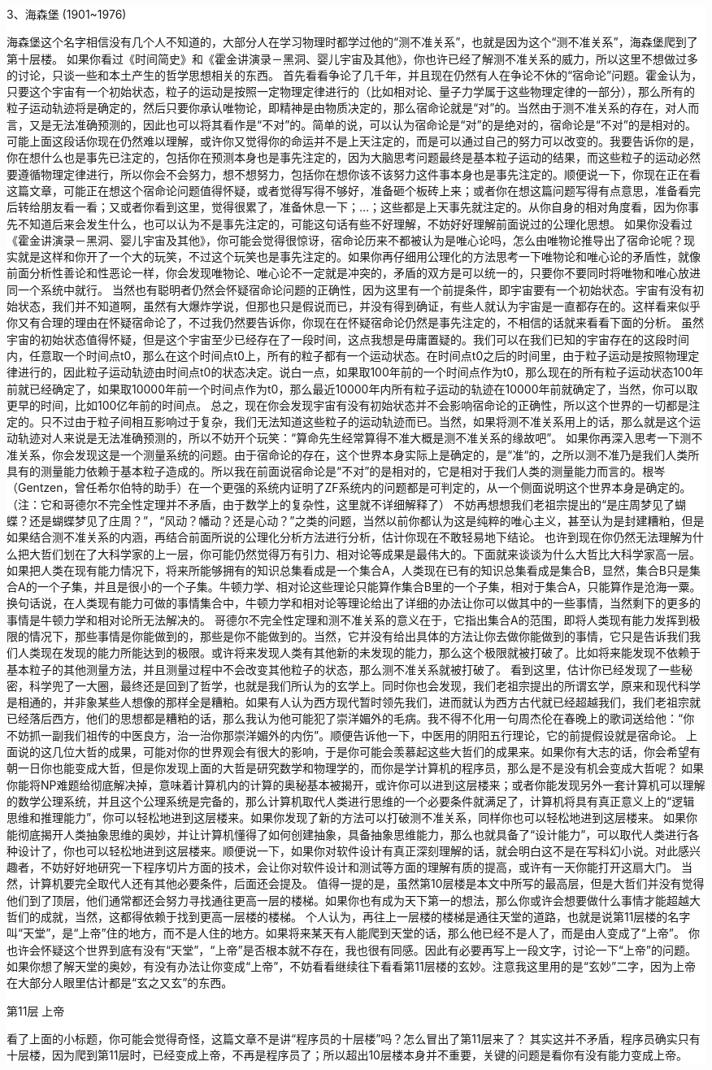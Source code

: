 3、海森堡 (1901~1976)

海森堡这个名字相信没有几个人不知道的，大部分人在学习物理时都学过他的“测不准关系”，也就是因为这个“测不准关系”，海森堡爬到了第十层楼。
如果你看过《时间简史》和《霍金讲演录－黑洞、婴儿宇宙及其他》，你也许已经了解测不准关系的威力，所以这里不想做过多的讨论，只谈一些和本土产生的哲学思想相关的东西。
首先看看争论了几千年，并且现在仍然有人在争论不休的“宿命论”问题。霍金认为，只要这个宇宙有一个初始状态，粒子的运动是按照一定物理定律进行的（比如相对论、量子力学属于这些物理定律的一部分），那么所有的粒子运动轨迹将是确定的，然后只要你承认唯物论，即精神是由物质决定的，那么宿命论就是“对”的。当然由于测不准关系的存在，对人而言，又是无法准确预测的，因此也可以将其看作是“不对”的。简单的说，可以认为宿命论是“对”的是绝对的，宿命论是“不对”的是相对的。
可能上面这段话你现在仍然难以理解，或许你又觉得你的命运并不是上天注定的，而是可以通过自己的努力可以改变的。我要告诉你的是，你在想什么也是事先已注定的，包括你在预测本身也是事先注定的，因为大脑思考问题最终是基本粒子运动的结果，而这些粒子的运动必然要遵循物理定律进行，所以你会不会努力，想不想努力，包括你在想你该不该努力这件事本身也是事先注定的。顺便说一下，你现在正在看这篇文章，可能正在想这个宿命论问题值得怀疑，或者觉得写得不够好，准备砸个板砖上来；或者你在想这篇问题写得有点意思，准备看完后转给朋友看一看；又或者你看到这里，觉得很累了，准备休息一下；…；这些都是上天事先就注定的。从你自身的相对角度看，因为你事先不知道后来会发生什么，也可以认为不是事先注定的，可能这句话有些不好理解，不妨好好理解前面说过的公理化思想。
如果你没看过《霍金讲演录－黑洞、婴儿宇宙及其他》，你可能会觉得很惊讶，宿命论历来不都被认为是唯心论吗，怎么由唯物论推导出了宿命论呢？现实就是这样和你开了一个大的玩笑，不过这个玩笑也是事先注定的。如果你再仔细用公理化的方法思考一下唯物论和唯心论的矛盾性，就像前面分析性善论和性恶论一样，你会发现唯物论、唯心论不一定就是冲突的，矛盾的双方是可以统一的，只要你不要同时将唯物和唯心放进同一个系统中就行。
当然也有聪明者仍然会怀疑宿命论问题的正确性，因为这里有一个前提条件，即宇宙要有一个初始状态。宇宙有没有初始状态，我们并不知道啊，虽然有大爆炸学说，但那也只是假说而已，并没有得到确证，有些人就认为宇宙是一直都存在的。这样看来似乎你又有合理的理由在怀疑宿命论了，不过我仍然要告诉你，你现在在怀疑宿命论仍然是事先注定的，不相信的话就来看看下面的分析。
虽然宇宙的初始状态值得怀疑，但是这个宇宙至少已经存在了一段时间，这点我想是毋庸置疑的。我们可以在我们已知的宇宙存在的这段时间内，任意取一个时间点t0，那么在这个时间点t0上，所有的粒子都有一个运动状态。在时间点t0之后的时间里，由于粒子运动是按照物理定律进行的，因此粒子运动轨迹由时间点t0的状态决定。说白一点，如果取100年前的一个时间点作为t0，那么现在的所有粒子运动状态100年前就已经确定了，如果取10000年前一个时间点作为t0，那么最近10000年内所有粒子运动的轨迹在10000年前就确定了，当然，你可以取更早的时间，比如100亿年前的时间点。
总之，现在你会发现宇宙有没有初始状态并不会影响宿命论的正确性，所以这个世界的一切都是注定的。只不过由于粒子间相互影响过于复杂，我们无法知道这些粒子的运动轨迹而已。当然，如果将测不准关系用上的话，那么就是这个运动轨迹对人来说是无法准确预测的，所以不妨开个玩笑：“算命先生经常算得不准大概是测不准关系的缘故吧”。
如果你再深入思考一下测不准关系，你会发现这是一个测量系统的问题。由于宿命论的存在，这个世界本身实际上是确定的，是“准“的，之所以测不准乃是我们人类所具有的测量能力依赖于基本粒子造成的。所以我在前面说宿命论是“不对”的是相对的，它是相对于我们人类的测量能力而言的。根岑（Gentzen，曾任希尔伯特的助手）在一个更强的系统内证明了ZF系统内的问题都是可判定的，从一个侧面说明这个世界本身是确定的。（注：它和哥德尔不完全性定理并不矛盾，由于数学上的复杂性，这里就不详细解释了）
不妨再想想我们老祖宗提出的“是庄周梦见了蝴蝶？还是蝴蝶梦见了庄周？”，“风动？幡动？还是心动？”之类的问题，当然以前你都认为这是纯粹的唯心主义，甚至认为是封建糟粕，但是如果结合测不准关系的内涵，再结合前面所说的公理化分析方法进行分析，估计你现在不敢轻易地下结论。
也许到现在你仍然无法理解为什么把大哲们划在了大科学家的上一层，你可能仍然觉得万有引力、相对论等成果是最伟大的。下面就来谈谈为什么大哲比大科学家高一层。
如果把人类在现有能力情况下，将来所能够拥有的知识总集看成是一个集合A，人类现在已有的知识总集看成是集合B，显然，集合B只是集合A的一个子集，并且是很小的一个子集。牛顿力学、相对论这些理论只能算作集合B里的一个子集，相对于集合A，只能算作是沧海一粟。 换句话说，在人类现有能力可做的事情集合中，牛顿力学和相对论等理论给出了详细的办法让你可以做其中的一些事情，当然剩下的更多的事情是牛顿力学和相对论所无法解决的。
哥德尔不完全性定理和测不准关系的意义在于，它指出集合A的范围，即将人类现有能力发挥到极限的情况下，那些事情是你能做到的，那些是你不能做到的。当然，它并没有给出具体的方法让你去做你能做到的事情，它只是告诉我们我们人类现在发现的能力所能达到的极限。或许将来发现人类有其他新的未发现的能力，那么这个极限就被打破了。比如将来能发现不依赖于基本粒子的其他测量方法，并且测量过程中不会改变其他粒子的状态，那么测不准关系就被打破了。
看到这里，估计你已经发现了一些秘密，科学兜了一大圈，最终还是回到了哲学，也就是我们所认为的玄学上。同时你也会发现，我们老祖宗提出的所谓玄学，原来和现代科学是相通的，并非象某些人想像的那样全是糟粕。如果有人认为西方现代暂时领先我们，进而就认为西方古代就已经超越我们，我们老祖宗就已经落后西方，他们的思想都是糟粕的话，那么我认为他可能犯了崇洋媚外的毛病。我不得不化用一句周杰伦在春晚上的歌词送给他：“你不妨抓一副我们祖传的中医良方，治一治你那崇洋媚外的内伤”。顺便告诉他一下，中医用的阴阳五行理论，它的前提假设就是宿命论。
上面说的这几位大哲的成果，可能对你的世界观会有很大的影响，于是你可能会羡慕起这些大哲们的成果来。如果你有大志的话，你会希望有朝一日你也能变成大哲，但是你发现上面的大哲是研究数学和物理学的，而你是学计算机的程序员，那么是不是没有机会变成大哲呢？
如果你能将NP难题给彻底解决掉，意味着计算机内的计算的奥秘基本被揭开，或许你可以进到这层楼来；或者你能发现另外一套计算机可以理解的数学公理系统，并且这个公理系统是完备的，那么计算机取代人类进行思维的一个必要条件就满足了，计算机将具有真正意义上的“逻辑思维和推理能力”，你可以轻松地进到这层楼来。如果你发现了新的方法可以打破测不准关系，同样你也可以轻松地进到这层楼来。
如果你能彻底揭开人类抽象思维的奥妙，并让计算机懂得了如何创建抽象，具备抽象思维能力，那么也就具备了“设计能力”，可以取代人类进行各种设计了，你也可以轻松地进到这层楼来。顺便说一下，如果你对软件设计有真正深刻理解的话，就会明白这不是在写科幻小说。对此感兴趣者，不妨好好地研究一下程序切片方面的技术，会让你对软件设计和测试等方面的理解有质的提高，或许有一天你能打开这扇大门。
当然，计算机要完全取代人还有其他必要条件，后面还会提及。
值得一提的是，虽然第10层楼是本文中所写的最高层，但是大哲们并没有觉得他们到了顶层，他们通常都还会努力寻找通往更高一层的楼梯。如果你也有成为天下第一的想法，那么你或许会想要做什么事情才能超越大哲们的成就，当然，这都得依赖于找到更高一层楼的楼梯。
个人认为，再往上一层楼的楼梯是通往天堂的道路，也就是说第11层楼的名字叫“天堂”，是“上帝”住的地方，而不是人住的地方。如果将来某天有人能爬到天堂的话，那么他已经不是人了，而是由人变成了“上帝”。
你也许会怀疑这个世界到底有没有“天堂”，“上帝”是否根本就不存在，我也很有同感。因此有必要再写上一段文字，讨论一下“上帝”的问题。如果你想了解天堂的奥妙，有没有办法让你变成“上帝”，不妨看看继续往下看看第11层楼的玄妙。注意我这里用的是“玄妙”二字，因为上帝在大部分人眼里估计都是“玄之又玄”的东西。

第11层 上帝

看了上面的小标题，你可能会觉得奇怪，这篇文章不是讲“程序员的十层楼”吗？怎么冒出了第11层来了？
其实这并不矛盾，程序员确实只有十层楼，因为爬到第11层时，已经变成上帝，不再是程序员了；所以超出10层楼本身并不重要，关键的问题是看你有没有能力变成上帝。
